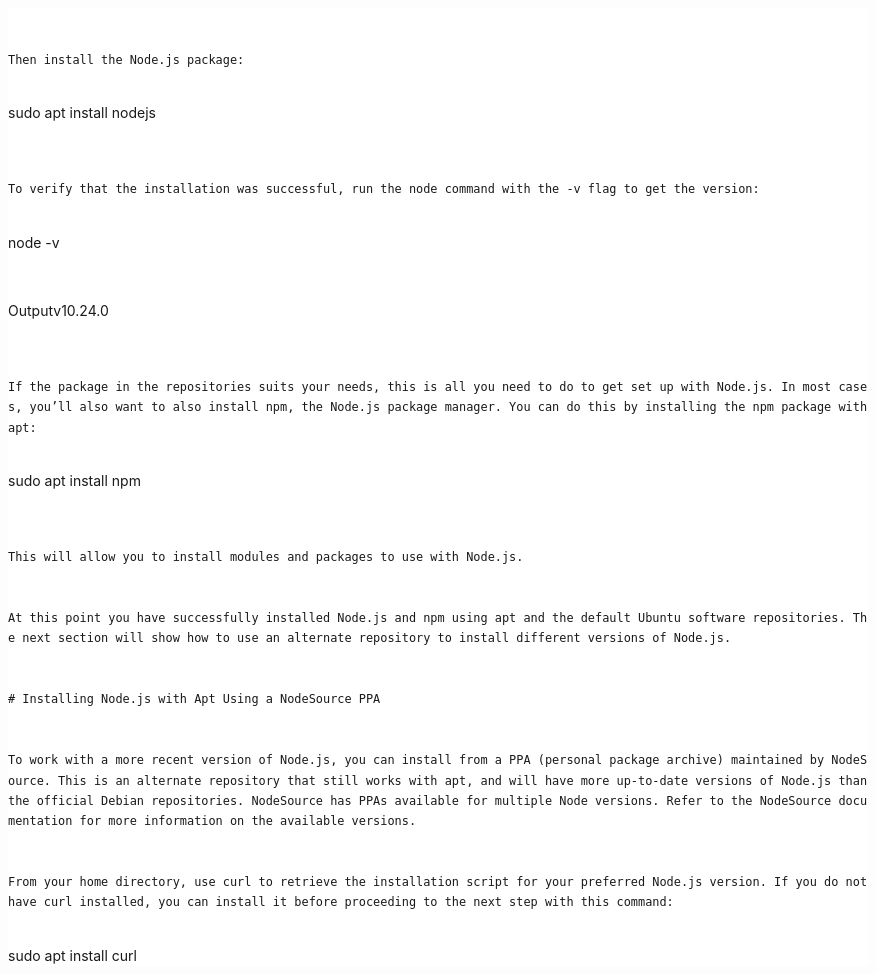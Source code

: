 
```


Then install the Node.js package:


```
sudo apt install nodejs


```


To verify that the installation was successful, run the node command with the -v flag to get the version:


```
node -v


```


```
Outputv10.24.0

```


If the package in the repositories suits your needs, this is all you need to do to get set up with Node.js. In most cases, you’ll also want to also install npm, the Node.js package manager. You can do this by installing the npm package with apt:


```
sudo apt install npm


```


This will allow you to install modules and packages to use with Node.js.


At this point you have successfully installed Node.js and npm using apt and the default Ubuntu software repositories. The next section will show how to use an alternate repository to install different versions of Node.js.


# Installing Node.js with Apt Using a NodeSource PPA


To work with a more recent version of Node.js, you can install from a PPA (personal package archive) maintained by NodeSource. This is an alternate repository that still works with apt, and will have more up-to-date versions of Node.js than the official Debian repositories. NodeSource has PPAs available for multiple Node versions. Refer to the NodeSource documentation for more information on the available versions.


From your home directory, use curl to retrieve the installation script for your preferred Node.js version. If you do not have curl installed, you can install it before proceeding to the next step with this command:


```
sudo apt install curl
